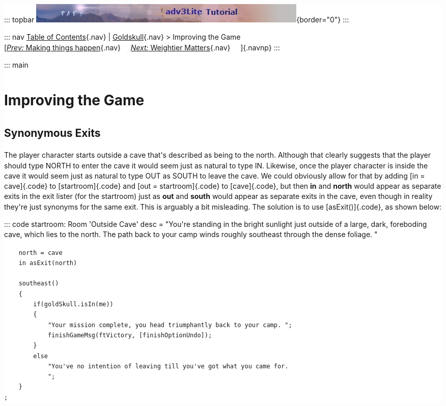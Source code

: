 ::: topbar
![](topbar.jpg){border="0"}
:::

::: nav
[Table of Contents](toc.htm){.nav} \| [Goldskull](goldskull.htm){.nav}
\> Improving the Game\
[[*Prev:* Making things happen](making.htm){.nav}     [*Next:* Weightier
Matters](weightier.htm){.nav}     ]{.navnp}
:::

::: main
# Improving the Game

## Synonymous Exits

The player character starts outside a cave that\'s described as being to
the north. Although that clearly suggests that the player should type
NORTH to enter the cave it would seem just as natural to type IN.
Likewise, once the player character is inside the cave it would seem
just as natural to type OUT as SOUTH to leave the cave. We could
obviously allow for that by adding [in = cave]{.code} to
[startroom]{.code} and [out = startroom]{.code} to [cave]{.code}, but
then **in** and **north** would appear as separate exits in the exit
lister (for the startroom) just as **out** and **south** would appear as
separate exits in the cave, even though in reality they\'re just
synonyms for the same exit. This is arguably a bit misleading. The
solution is to use [asExit()]{.code}, as shown below:

::: code
    startroom: Room 'Outside Cave'
        desc = "You're standing in the bright sunlight just outside of a large,
            dark, foreboding cave, which lies to the north. The path back to your
            camp winds roughly southeast through the dense foliage. " 
        
        north = cave 
        in asExit(north)
        
        southeast()
        {
            if(goldSkull.isIn(me))
            {
                "Your mission complete, you head triumphantly back to your camp. ";
                finishGameMsg(ftVictory, [finishOptionUndo]);
            }
            else
                "You've no intention of leaving till you've got what you came for.
                ";
        }
    ;
